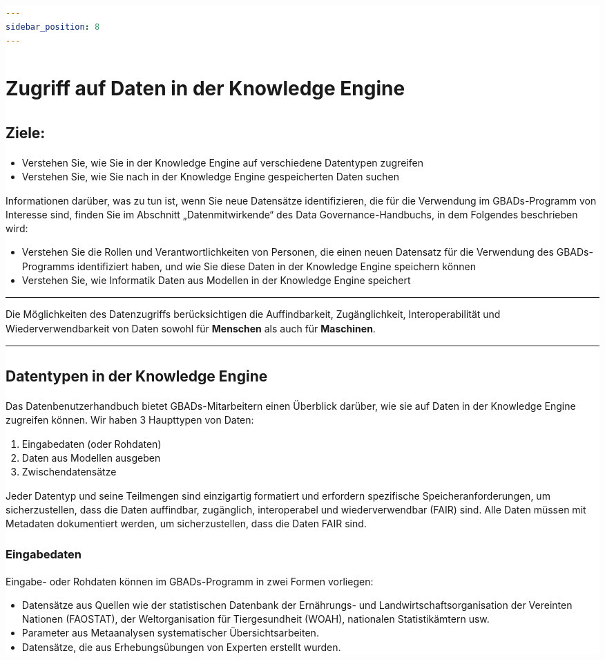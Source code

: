 ```yaml
---
sidebar_position: 8
---
```


# Zugriff auf Daten in der Knowledge Engine

## Ziele:

* Verstehen Sie, wie Sie in der Knowledge Engine auf verschiedene Datentypen zugreifen
* Verstehen Sie, wie Sie nach in der Knowledge Engine gespeicherten Daten suchen

Informationen darüber, was zu tun ist, wenn Sie neue Datensätze identifizieren, die für die Verwendung im GBADs-Programm von Interesse sind, finden Sie im Abschnitt „Datenmitwirkende“ des Data Governance-Handbuchs, in dem Folgendes beschrieben wird:

* Verstehen Sie die Rollen und Verantwortlichkeiten von Personen, die einen neuen Datensatz für die Verwendung des GBADs-Programms identifiziert haben, und wie Sie diese Daten in der Knowledge Engine speichern können
* Verstehen Sie, wie Informatik Daten aus Modellen in der Knowledge Engine speichert

---

Die Möglichkeiten des Datenzugriffs berücksichtigen die Auffindbarkeit, Zugänglichkeit, Interoperabilität und Wiederverwendbarkeit von Daten sowohl für **Menschen** als auch für **Maschinen**.

---



## Datentypen in der Knowledge Engine

Das Datenbenutzerhandbuch bietet GBADs-Mitarbeitern einen Überblick darüber, wie sie auf Daten in der Knowledge Engine zugreifen können. Wir haben 3 Haupttypen von Daten:

1. Eingabedaten (oder Rohdaten)
2. Daten aus Modellen ausgeben
3. Zwischendatensätze

Jeder Datentyp und seine Teilmengen sind einzigartig formatiert und erfordern spezifische Speicheranforderungen, um sicherzustellen, dass die Daten auffindbar, zugänglich, interoperabel und wiederverwendbar (FAIR) sind. Alle Daten müssen mit Metadaten dokumentiert werden, um sicherzustellen, dass die Daten FAIR sind.

### Eingabedaten

Eingabe- oder Rohdaten können im GBADs-Programm in zwei Formen vorliegen:

* Datensätze aus Quellen wie der statistischen Datenbank der Ernährungs- und Landwirtschaftsorganisation der Vereinten Nationen (FAOSTAT), der Weltorganisation für Tiergesundheit (WOAH), nationalen Statistikämtern usw.
* Parameter aus Metaanalysen systematischer Übersichtsarbeiten.
* Datensätze, die aus Erhebungsübungen von Experten erstellt wurden.
